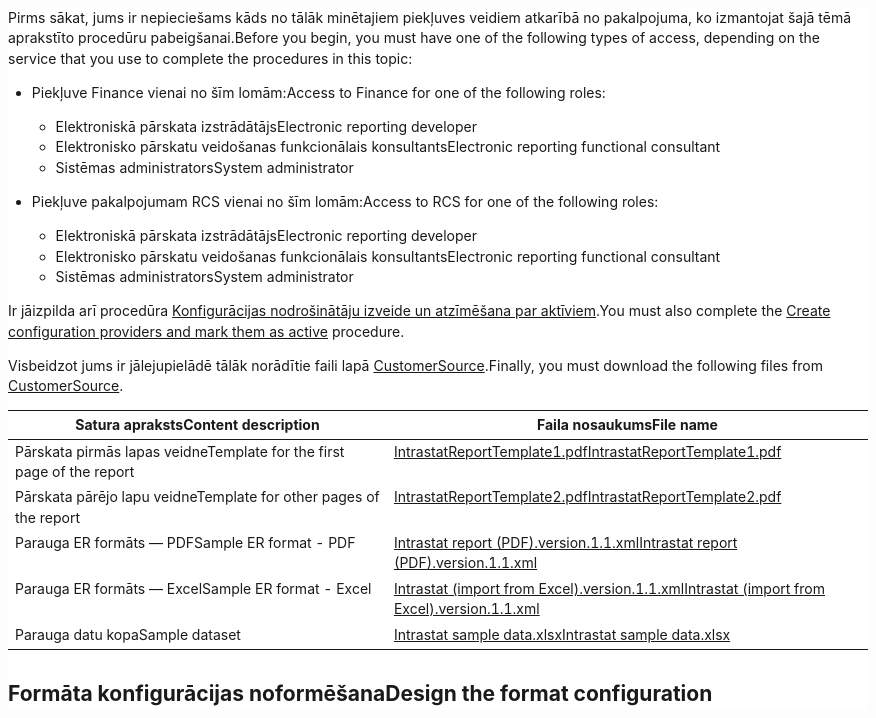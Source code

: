 <span data-ttu-id="8c2dd-107">Pirms sākat, jums ir nepieciešams kāds no tālāk minētajiem piekļuves veidiem atkarībā no pakalpojuma, ko izmantojat šajā tēmā aprakstīto procedūru pabeigšanai.</span><span class="sxs-lookup"><span data-stu-id="8c2dd-107">Before you begin, you must have one of the following types of access, depending on the service that you use to complete the procedures in this topic:</span></span>

- <span data-ttu-id="8c2dd-108">Piekļuve Finance vienai no šīm lomām:</span><span class="sxs-lookup"><span data-stu-id="8c2dd-108">Access to Finance for one of the following roles:</span></span>

    - <span data-ttu-id="8c2dd-109">Elektroniskā pārskata izstrādātājs</span><span class="sxs-lookup"><span data-stu-id="8c2dd-109">Electronic reporting developer</span></span>
    - <span data-ttu-id="8c2dd-110">Elektronisko pārskatu veidošanas funkcionālais konsultants</span><span class="sxs-lookup"><span data-stu-id="8c2dd-110">Electronic reporting functional consultant</span></span>
    - <span data-ttu-id="8c2dd-111">Sistēmas administrators</span><span class="sxs-lookup"><span data-stu-id="8c2dd-111">System administrator</span></span>

- <span data-ttu-id="8c2dd-112">Piekļuve pakalpojumam RCS vienai no šīm lomām:</span><span class="sxs-lookup"><span data-stu-id="8c2dd-112">Access to RCS for one of the following roles:</span></span>

    - <span data-ttu-id="8c2dd-113">Elektroniskā pārskata izstrādātājs</span><span class="sxs-lookup"><span data-stu-id="8c2dd-113">Electronic reporting developer</span></span>
    - <span data-ttu-id="8c2dd-114">Elektronisko pārskatu veidošanas funkcionālais konsultants</span><span class="sxs-lookup"><span data-stu-id="8c2dd-114">Electronic reporting functional consultant</span></span>
    - <span data-ttu-id="8c2dd-115">Sistēmas administrators</span><span class="sxs-lookup"><span data-stu-id="8c2dd-115">System administrator</span></span>

<span data-ttu-id="8c2dd-116">Ir jāizpilda arī procedūra [Konfigurācijas nodrošinātāju izveide un atzīmēšana par aktīviem](tasks/er-configuration-provider-mark-it-active-2016-11.md).</span><span class="sxs-lookup"><span data-stu-id="8c2dd-116">You must also complete the [Create configuration providers and mark them as active](tasks/er-configuration-provider-mark-it-active-2016-11.md) procedure.</span></span>

<span data-ttu-id="8c2dd-117">Visbeidzot jums ir jālejupielādē tālāk norādītie faili lapā [CustomerSource](https://go.microsoft.com/fwlink/?linkid=874111).</span><span class="sxs-lookup"><span data-stu-id="8c2dd-117">Finally, you must download the following files from [CustomerSource](https://go.microsoft.com/fwlink/?linkid=874111).</span></span>

| <span data-ttu-id="8c2dd-118">Satura apraksts</span><span class="sxs-lookup"><span data-stu-id="8c2dd-118">Content description</span></span>                       | <span data-ttu-id="8c2dd-119">Faila nosaukums</span><span class="sxs-lookup"><span data-stu-id="8c2dd-119">File name</span></span>                                     |
|-------------------------------------------|-----------------------------------------------|
| <span data-ttu-id="8c2dd-120">Pārskata pirmās lapas veidne</span><span class="sxs-lookup"><span data-stu-id="8c2dd-120">Template for the first page of the report</span></span> | [<span data-ttu-id="8c2dd-121">IntrastatReportTemplate1.pdf</span><span class="sxs-lookup"><span data-stu-id="8c2dd-121">IntrastatReportTemplate1.pdf</span></span>](https://mbs.microsoft.com/Files/public/CS)                  |
| <span data-ttu-id="8c2dd-122">Pārskata pārējo lapu veidne</span><span class="sxs-lookup"><span data-stu-id="8c2dd-122">Template for other pages of the report</span></span>    | [<span data-ttu-id="8c2dd-123">IntrastatReportTemplate2.pdf</span><span class="sxs-lookup"><span data-stu-id="8c2dd-123">IntrastatReportTemplate2.pdf</span></span>](https://mbs.microsoft.com/Files/public/CS/AX/IntrastatReportTemplate2.pdf)                  |
| <span data-ttu-id="8c2dd-124">Parauga ER formāts — PDF</span><span class="sxs-lookup"><span data-stu-id="8c2dd-124">Sample ER format - PDF</span></span>                          | [<span data-ttu-id="8c2dd-125">Intrastat report (PDF).version.1.1.xml</span><span class="sxs-lookup"><span data-stu-id="8c2dd-125">Intrastat report (PDF).version.1.1.xml</span></span>](https://mbs.microsoft.com/Files/public/CS/AX/IntrastatreportPDFversion11.xml)        |
| <span data-ttu-id="8c2dd-126">Parauga ER formāts — Excel</span><span class="sxs-lookup"><span data-stu-id="8c2dd-126">Sample ER format - Excel</span></span>                          | [<span data-ttu-id="8c2dd-127">Intrastat (import from Excel).version.1.1.xml</span><span class="sxs-lookup"><span data-stu-id="8c2dd-127">Intrastat (import from Excel).version.1.1.xml</span></span>](https://mbs.microsoft.com/Files/public/CS/AX/IntrastatimportfromExcelversion11.xml) |
| <span data-ttu-id="8c2dd-128">Parauga datu kopa</span><span class="sxs-lookup"><span data-stu-id="8c2dd-128">Sample dataset</span></span>                            | [<span data-ttu-id="8c2dd-129">Intrastat sample data.xlsx</span><span class="sxs-lookup"><span data-stu-id="8c2dd-129">Intrastat sample data.xlsx</span></span>](https://mbs.microsoft.com/Files/public/CS/AX/Intrastatsampledata.xlsx)                    |

## <a name="design-the-format-configuration"></a><span data-ttu-id="8c2dd-130">Formāta konfigurācijas noformēšana</span><span class="sxs-lookup"><span data-stu-id="8c2dd-130">Design the format configuration</span></span>

